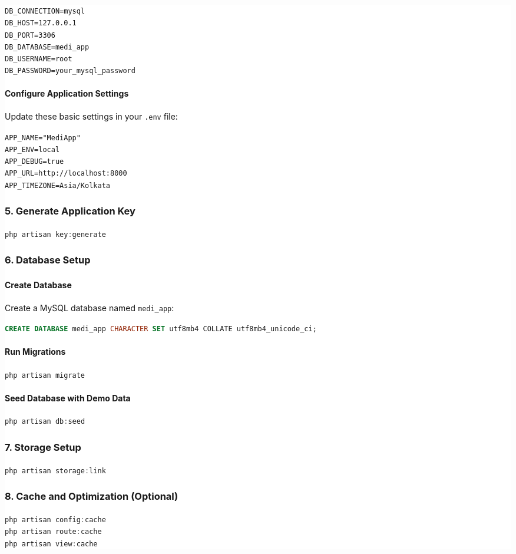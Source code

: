 ```env
DB_CONNECTION=mysql
DB_HOST=127.0.0.1
DB_PORT=3306
DB_DATABASE=medi_app
DB_USERNAME=root
DB_PASSWORD=your_mysql_password
```

#### Configure Application Settings
Update these basic settings in your `.env` file:

```env
APP_NAME="MediApp"
APP_ENV=local
APP_DEBUG=true
APP_URL=http://localhost:8000
APP_TIMEZONE=Asia/Kolkata
```

### 5. Generate Application Key
```powershell
php artisan key:generate
```

### 6. Database Setup

#### Create Database
Create a MySQL database named `medi_app`:
```sql
CREATE DATABASE medi_app CHARACTER SET utf8mb4 COLLATE utf8mb4_unicode_ci;
```

#### Run Migrations
```powershell
php artisan migrate
```

#### Seed Database with Demo Data
```powershell
php artisan db:seed
```

### 7. Storage Setup
```powershell
php artisan storage:link
```

### 8. Cache and Optimization (Optional)
```powershell
php artisan config:cache
php artisan route:cache
php artisan view:cache
```
